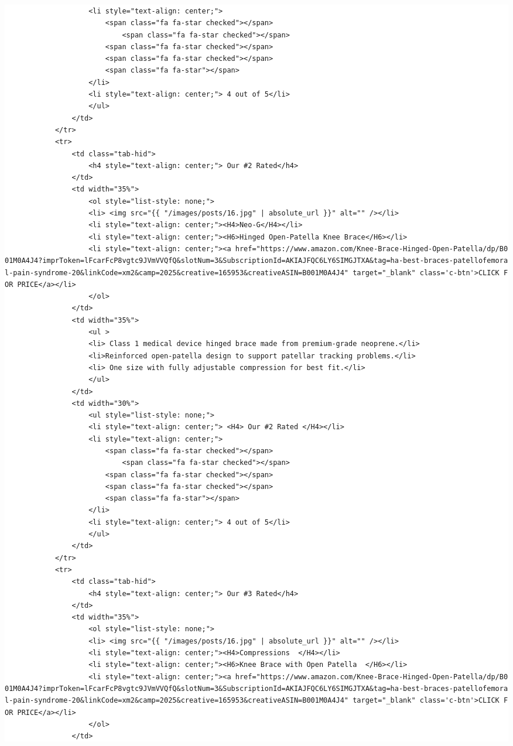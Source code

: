 						<li style="text-align: center;"> 
							<span class="fa fa-star checked"></span>
						      	<span class="fa fa-star checked"></span>
							<span class="fa fa-star checked"></span>
							<span class="fa fa-star checked"></span>
							<span class="fa fa-star"></span>
						</li>
						<li style="text-align: center;"> 4 out of 5</li>
						</ul>
					</td>
				</tr>
				<tr>
					<td class="tab-hid">
						<h4 style="text-align: center;"> Our #2 Rated</h4>
					</td>
					<td width="35%">	
						<ol style="list-style: none;">
						<li> <img src="{{ "/images/posts/16.jpg" | absolute_url }}" alt="" /></li>
						<li style="text-align: center;"><H4>Neo-G</H4></li>
						<li style="text-align: center;"><H6>Hinged Open-Patella Knee Brace</H6></li>
						<li style="text-align: center;"><a href="https://www.amazon.com/Knee-Brace-Hinged-Open-Patella/dp/B001M0A4J4?imprToken=lFcarFcP8vgtc9JVmVVQfQ&slotNum=3&SubscriptionId=AKIAJFQC6LY6SIMGJTXA&tag=ha-best-braces-patellofemoral-pain-syndrome-20&linkCode=xm2&camp=2025&creative=165953&creativeASIN=B001M0A4J4" target="_blank" class='c-btn'>CLICK FOR PRICE</a></li>
						</ol>
					</td>
					<td width="35%">
						<ul >
						<li> Class 1 medical device hinged brace made from premium-grade neoprene.</li>
						<li>Reinforced open-patella design to support patellar tracking problems.</li>
						<li> One size with fully adjustable compression for best fit.</li>
						</ul>
					</td>
					<td width="30%">	
						<ul style="list-style: none;">
						<li style="text-align: center;"> <H4> Our #2 Rated </H4></li>
						<li style="text-align: center;"> 
							<span class="fa fa-star checked"></span>
						      	<span class="fa fa-star checked"></span>
							<span class="fa fa-star checked"></span>
							<span class="fa fa-star checked"></span>
							<span class="fa fa-star"></span>
						</li>
						<li style="text-align: center;"> 4 out of 5</li>
						</ul>
					</td>
				</tr>
				<tr>
					<td class="tab-hid">
						<h4 style="text-align: center;"> Our #3 Rated</h4>
					</td>
					<td width="35%">	
						<ol style="list-style: none;">
						<li> <img src="{{ "/images/posts/16.jpg" | absolute_url }}" alt="" /></li>
						<li style="text-align: center;"><H4>Compressions  </H4></li>
						<li style="text-align: center;"><H6>Knee Brace with Open Patella  </H6></li>
						<li style="text-align: center;"><a href="https://www.amazon.com/Knee-Brace-Hinged-Open-Patella/dp/B001M0A4J4?imprToken=lFcarFcP8vgtc9JVmVVQfQ&slotNum=3&SubscriptionId=AKIAJFQC6LY6SIMGJTXA&tag=ha-best-braces-patellofemoral-pain-syndrome-20&linkCode=xm2&camp=2025&creative=165953&creativeASIN=B001M0A4J4" target="_blank" class='c-btn'>CLICK FOR PRICE</a></li>
						</ol>
					</td>